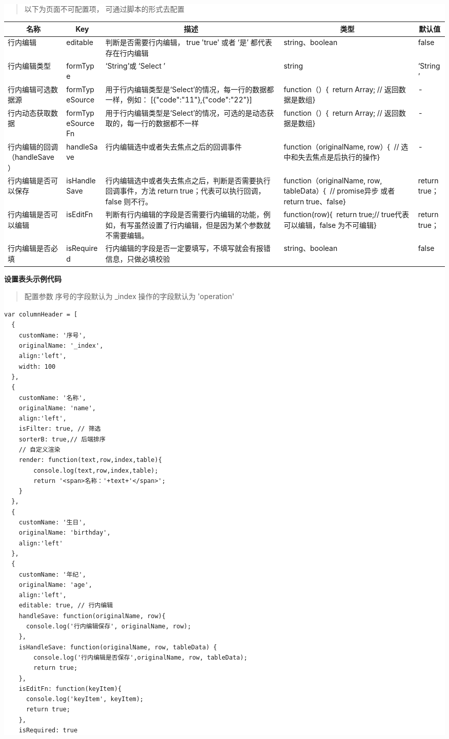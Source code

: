 
> 以下为页面不可配置项， 可通过脚本的形式去配置

| 名称                          | Key              | 描述                                                                                                       | 类型                                                                                 | 默认值        |
| ----------------------------- | ---------------- | ---------------------------------------------------------------------------------------------------------- | ------------------------------------------------------------------------------------ | ------------- |
| 行内编辑                      | editable         | 判断是否需要行内编辑， true 'true' 或者 ‘是’ 都代表存在行内编辑                                            | string、boolean                                                                      | false         |
| 行内编辑类型                  | formType         | ‘String’或 ‘Select ’                                                                                       | string                                                                               | ‘String’      |
| 行内编辑可选数据源            | formTypeSource   | 用于行内编辑类型是‘Select’的情况，每一行的数据都一样，例如： \[\{"code":"11"\},\{"code":"22"\}\]           | function（）\{  return Array; // 返回数据是数组\}                                    | \-            |
| 行内动态获取数据              | formTypeSourceFn | 用于行内编辑类型是‘Select’的情况，可选的是动态获取的，每一行的数据都不一样                                 | function（）\{  return Array; // 返回数据是数组\}                                    | \-            |
| 行内编辑的回调（handleSave ） | handleSave       | 行内编辑选中或者失去焦点之后的回调事件                                                                     | function（originalName, row）\{  // 选中和失去焦点是后执行的操作\}                   | \-            |
| 行内编辑是否可以保存          | isHandleSave     | 行内编辑选中或者失去焦点之后，判断是否需要执行回调事件，方法 return true；代表可以执行回调，false 则不行。 | function（originalName, row, tableData）\{  // promise异步 或者 return true、false\} | return true； |
| 行内编辑是否可以编辑          | isEditFn         | 判断有行内编辑的字段是否需要行内编辑的功能，例如，有写虽然设置了行内编辑，但是因为某个参数就不需要编辑。   | function\(row\)\{  return true;// true代表可以编辑，false 为不可编辑\}               | return true； |
| 行内编辑是否必填              | isRequired       | 行内编辑的字段是否一定要填写，不填写就会有报错信息，只做必填校验                                           | string、boolean                                                                      | false         |


**设置表头示例代码**

> 配置参数 序号的字段默认为 _index 操作的字段默认为 'operation'

```
var columnHeader = [
  {
    customName: '序号',
    originalName: '_index',
    align:'left',
    width: 100
  },
  {
    customName: '名称',
    originalName: 'name',
    align:'left',
    isFilter: true, // 筛选
    sorterB: true,// 后端排序
    // 自定义渲染
    render: function(text,row,index,table){
        console.log(text,row,index,table);
        return '<span>名称：'+text+'</span>';
    }
  },
  {
    customName: '生日',
    originalName: 'birthday',
    align:'left'
  },
  {
    customName: '年纪',
    originalName: 'age',
    align:'left',
    editable: true, // 行内编辑
    handleSave: function(originalName, row){
      console.log('行内编辑保存', originalName, row);
    },
    isHandleSave: function(originalName, row, tableData) {
        console.log('行内编辑是否保存',originalName, row, tableData);
        return true;
    },
    isEditFn: function(keyItem){
      console.log('keyItem', keyItem);
      return true;
    },
    isRequired: true
```